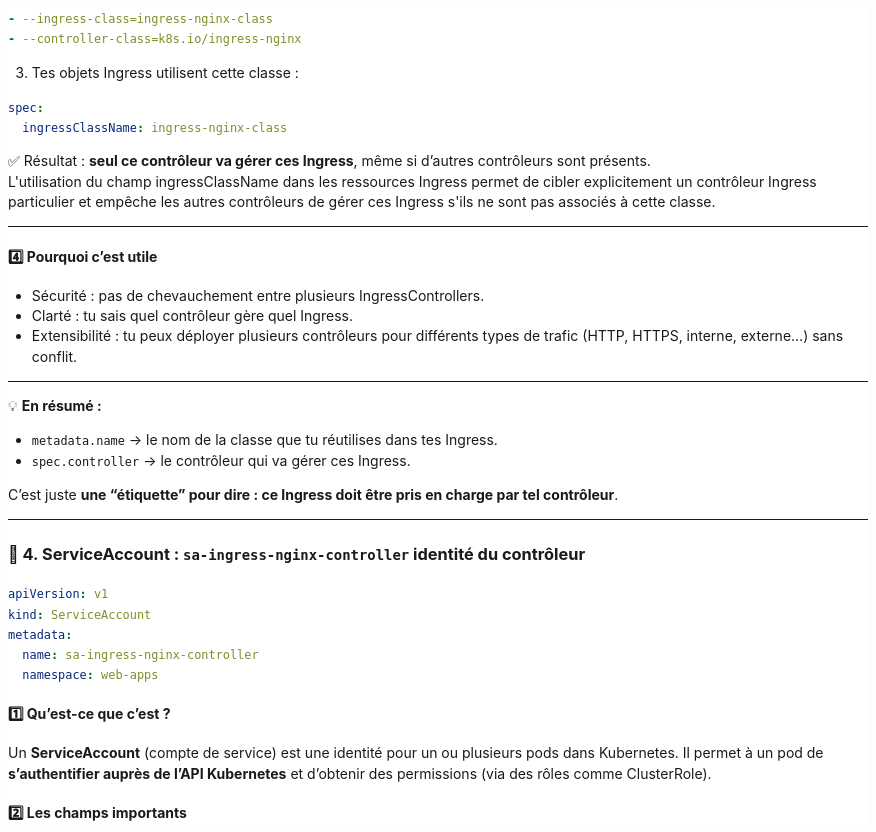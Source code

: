 ```yaml
- --ingress-class=ingress-nginx-class
- --controller-class=k8s.io/ingress-nginx
```

3. Tes objets Ingress utilisent cette classe :

```yaml
spec:
  ingressClassName: ingress-nginx-class
```

✅ Résultat : **seul ce contrôleur va gérer ces Ingress**, même si d’autres contrôleurs sont présents.\
L'utilisation du champ ingressClassName dans les ressources Ingress permet de cibler explicitement un contrôleur Ingress particulier et empêche les autres contrôleurs de gérer ces Ingress s'ils ne sont pas associés à cette classe. 

---

#### 4️⃣ Pourquoi c’est utile

* Sécurité : pas de chevauchement entre plusieurs IngressControllers.
* Clarté : tu sais quel contrôleur gère quel Ingress.
* Extensibilité : tu peux déployer plusieurs contrôleurs pour différents types de trafic (HTTP, HTTPS, interne, externe…) sans conflit.

---

💡 **En résumé :**

* `metadata.name` → le nom de la classe que tu réutilises dans tes Ingress.
* `spec.controller` → le contrôleur qui va gérer ces Ingress.

C’est juste **une “étiquette” pour dire : ce Ingress doit être pris en charge par tel contrôleur**.

---

### 👤 4. ServiceAccount : `sa-ingress-nginx-controller` **identité du contrôleur**

```yaml
apiVersion: v1
kind: ServiceAccount
metadata:
  name: sa-ingress-nginx-controller
  namespace: web-apps
```

#### **1️⃣ Qu’est-ce que c’est ?**

Un **ServiceAccount** (compte de service) est une identité pour un ou plusieurs pods dans Kubernetes.
Il permet à un pod de **s’authentifier auprès de l’API Kubernetes** et d’obtenir des permissions (via des rôles comme ClusterRole).

#### **2️⃣ Les champs importants**
